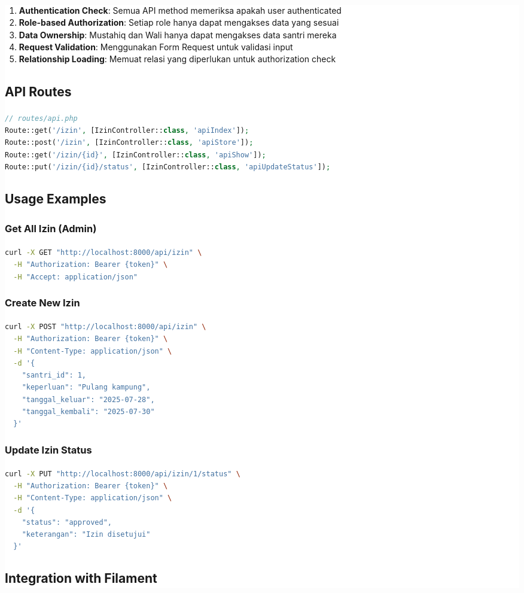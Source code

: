 1. **Authentication Check**: Semua API method memeriksa apakah user authenticated
2. **Role-based Authorization**: Setiap role hanya dapat mengakses data yang sesuai
3. **Data Ownership**: Mustahiq dan Wali hanya dapat mengakses data santri mereka
4. **Request Validation**: Menggunakan Form Request untuk validasi input
5. **Relationship Loading**: Memuat relasi yang diperlukan untuk authorization check

## API Routes

```php
// routes/api.php
Route::get('/izin', [IzinController::class, 'apiIndex']);
Route::post('/izin', [IzinController::class, 'apiStore']);
Route::get('/izin/{id}', [IzinController::class, 'apiShow']);
Route::put('/izin/{id}/status', [IzinController::class, 'apiUpdateStatus']);
```

## Usage Examples

### Get All Izin (Admin)
```bash
curl -X GET "http://localhost:8000/api/izin" \
  -H "Authorization: Bearer {token}" \
  -H "Accept: application/json"
```

### Create New Izin
```bash
curl -X POST "http://localhost:8000/api/izin" \
  -H "Authorization: Bearer {token}" \
  -H "Content-Type: application/json" \
  -d '{
    "santri_id": 1,
    "keperluan": "Pulang kampung",
    "tanggal_keluar": "2025-07-28",
    "tanggal_kembali": "2025-07-30"
  }'
```

### Update Izin Status
```bash
curl -X PUT "http://localhost:8000/api/izin/1/status" \
  -H "Authorization: Bearer {token}" \
  -H "Content-Type: application/json" \
  -d '{
    "status": "approved",
    "keterangan": "Izin disetujui"
  }'
```

## Integration with Filament
